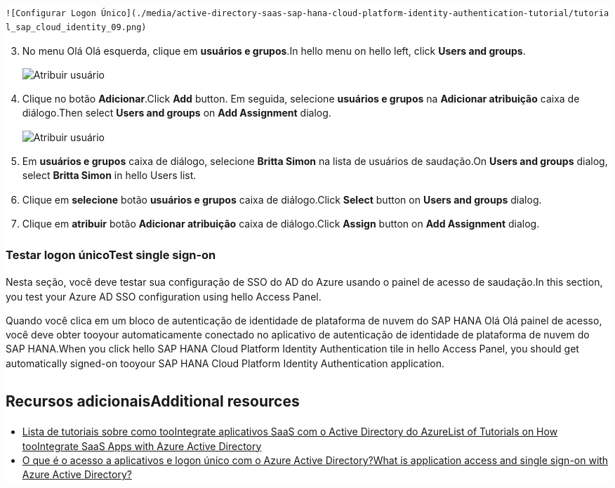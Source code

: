     ![Configurar Logon Único](./media/active-directory-saas-sap-hana-cloud-platform-identity-authentication-tutorial/tutorial_sap_cloud_identity_09.png)

3. <span data-ttu-id="edfbb-233">No menu Olá Olá esquerda, clique em **usuários e grupos**.</span><span class="sxs-lookup"><span data-stu-id="edfbb-233">In hello menu on hello left, click **Users and groups**.</span></span>

    ![Atribuir usuário][202] 

4. <span data-ttu-id="edfbb-235">Clique no botão **Adicionar**.</span><span class="sxs-lookup"><span data-stu-id="edfbb-235">Click **Add** button.</span></span> <span data-ttu-id="edfbb-236">Em seguida, selecione **usuários e grupos** na **Adicionar atribuição** caixa de diálogo.</span><span class="sxs-lookup"><span data-stu-id="edfbb-236">Then select **Users and groups** on **Add Assignment** dialog.</span></span>

    ![Atribuir usuário][203]

5. <span data-ttu-id="edfbb-238">Em **usuários e grupos** caixa de diálogo, selecione **Britta Simon** na lista de usuários de saudação.</span><span class="sxs-lookup"><span data-stu-id="edfbb-238">On **Users and groups** dialog, select **Britta Simon** in hello Users list.</span></span>

6. <span data-ttu-id="edfbb-239">Clique em **selecione** botão **usuários e grupos** caixa de diálogo.</span><span class="sxs-lookup"><span data-stu-id="edfbb-239">Click **Select** button on **Users and groups** dialog.</span></span>

7. <span data-ttu-id="edfbb-240">Clique em **atribuir** botão **Adicionar atribuição** caixa de diálogo.</span><span class="sxs-lookup"><span data-stu-id="edfbb-240">Click **Assign** button on **Add Assignment** dialog.</span></span>
    

### <a name="test-single-sign-on"></a><span data-ttu-id="edfbb-241">Testar logon único</span><span class="sxs-lookup"><span data-stu-id="edfbb-241">Test single sign-on</span></span>

<span data-ttu-id="edfbb-242">Nesta seção, você deve testar sua configuração de SSO do AD do Azure usando o painel de acesso de saudação.</span><span class="sxs-lookup"><span data-stu-id="edfbb-242">In this section, you test your Azure AD SSO configuration using hello Access Panel.</span></span>

<span data-ttu-id="edfbb-243">Quando você clica em um bloco de autenticação de identidade de plataforma de nuvem do SAP HANA Olá Olá painel de acesso, você deve obter tooyour automaticamente conectado no aplicativo de autenticação de identidade de plataforma de nuvem do SAP HANA.</span><span class="sxs-lookup"><span data-stu-id="edfbb-243">When you click hello SAP HANA Cloud Platform Identity Authentication tile in hello Access Panel, you should get automatically signed-on tooyour SAP HANA Cloud Platform Identity Authentication application.</span></span>


## <a name="additional-resources"></a><span data-ttu-id="edfbb-244">Recursos adicionais</span><span class="sxs-lookup"><span data-stu-id="edfbb-244">Additional resources</span></span>

* [<span data-ttu-id="edfbb-245">Lista de tutoriais sobre como tooIntegrate aplicativos SaaS com o Active Directory do Azure</span><span class="sxs-lookup"><span data-stu-id="edfbb-245">List of Tutorials on How tooIntegrate SaaS Apps with Azure Active Directory</span></span>](active-directory-saas-tutorial-list.md)
* [<span data-ttu-id="edfbb-246">O que é o acesso a aplicativos e logon único com o Azure Active Directory?</span><span class="sxs-lookup"><span data-stu-id="edfbb-246">What is application access and single sign-on with Azure Active Directory?</span></span>](active-directory-appssoaccess-whatis.md)


[1]: ./media/active-directory-saas-sap-hana-cloud-platform-identity-authentication-tutorial/tutorial_general_01.png
[2]: ./media/active-directory-saas-sap-hana-cloud-platform-identity-authentication-tutorial/tutorial_general_02.png
[3]: ./media/active-directory-saas-sap-hana-cloud-platform-identity-authentication-tutorial/tutorial_general_03.png
[4]: ./media/active-directory-saas-sap-hana-cloud-platform-identity-authentication-tutorial/tutorial_general_04.png
[5]: ./media/active-directory-saas-sap-hana-cloud-platform-identity-authentication-tutorial/tutorial_general_05.png
[6]: ./media/active-directory-saas-sap-hana-cloud-platform-identity-authentication-tutorial/tutorial_general_06.png
[100]: ./media/active-directory-saas-sap-hana-cloud-platform-identity-authentication-tutorial/tutorial_general_100.png
[200]: ./media/active-directory-saas-sap-hana-cloud-platform-identity-authentication-tutorial/tutorial_general_200.png
[201]: ./media/active-directory-saas-sap-hana-cloud-platform-identity-authentication-tutorial/tutorial_general_201.png
[202]: ./media/active-directory-saas-sap-hana-cloud-platform-identity-authentication-tutorial/tutorial_general_202.png
[203]: ./media/active-directory-saas-sap-hana-cloud-platform-identity-authentication-tutorial/tutorial_general_203.png